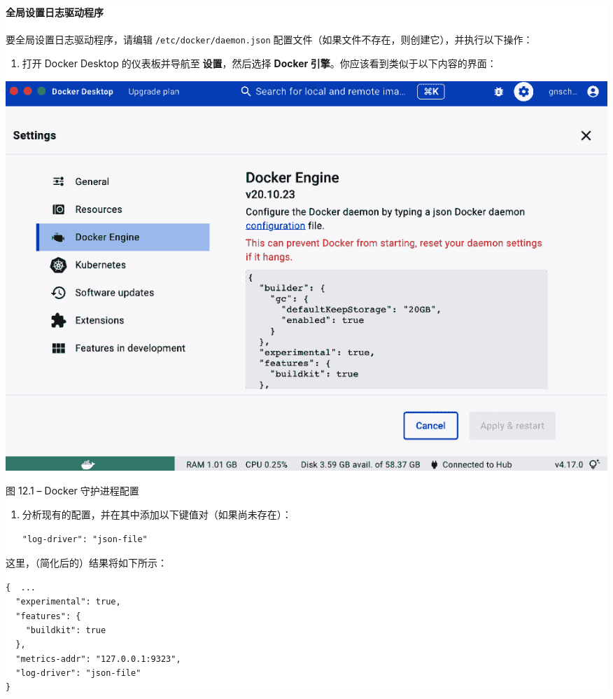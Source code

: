 #### 全局设置日志驱动程序

要全局设置日志驱动程序，请编辑 `/etc/docker/daemon.json` 配置文件（如果文件不存在，则创建它），并执行以下操作：

1.  打开 Docker Desktop 的仪表板并导航至 **设置**，然后选择 **Docker 引擎**。你应该看到类似于以下内容的界面：

![图 12.1 – Docker 守护进程配置](img/B19199_12_01.jpg)

图 12.1 – Docker 守护进程配置

1.  分析现有的配置，并在其中添加以下键值对（如果尚未存在）：

    ```
    "log-driver": "json-file"
    ```

这里，（简化后的）结果将如下所示：

```
{  ...
  "experimental": true,
  "features": {
    "buildkit": true
  },
  "metrics-addr": "127.0.0.1:9323",
  "log-driver": "json-file"
}
```
